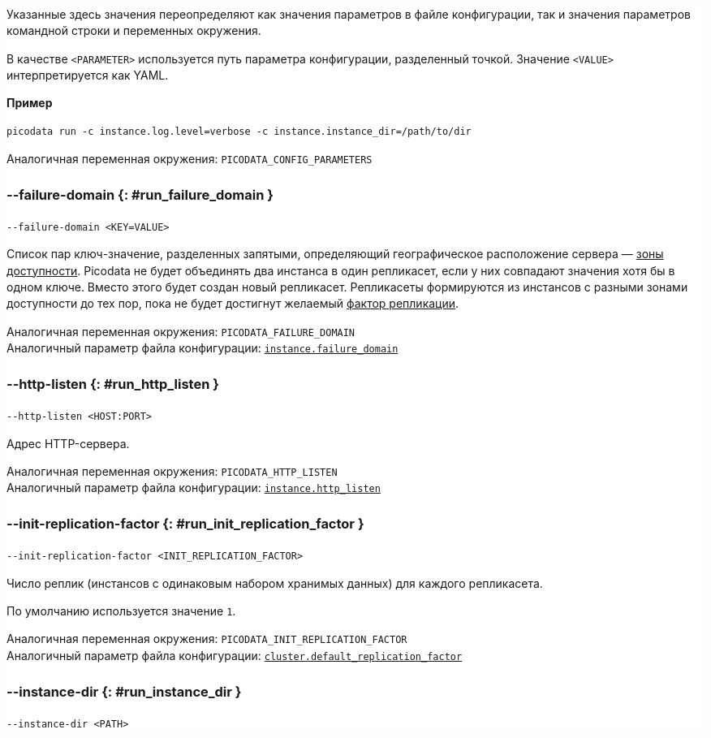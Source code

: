 Указанные здесь значения переопределяют как значения параметров в файле
конфигурации, так и значения параметров командной строки и переменных
окружения.

В качестве `<PARAMETER>` используется путь параметра конфигурации,
разделенный точкой. Значение `<VALUE>` интерпретируется как YAML.

**Пример**

```shell
picodata run -c instance.log.level=verbose -c instance.instance_dir=/path/to/dir
```

Аналогичная переменная окружения: `PICODATA_CONFIG_PARAMETERS`

### --failure-domain {: #run_failure_domain }

`--failure-domain <KEY=VALUE>`

Список пар ключ-значение, разделенных запятыми, определяющий
географическое расположение сервера — [зоны доступности]. Picodata не
будет объединять два инстанса в один репликасет, если у них совпадают
значения хотя бы в одном ключе. Вместо этого будет создан новый
репликасет. Репликасеты формируются из инстансов с разными зонами
доступности до тех пор, пока не будет достигнут желаемый [фактор
репликации].

Аналогичная переменная окружения: `PICODATA_FAILURE_DOMAIN`<br>
Аналогичный параметр файла конфигурации: [`instance.failure_domain`]

[зоны доступности]: ../tutorial/deploy.md#failure_domains
[фактор репликации]: ../overview/glossary.md#replication_factor
[`instance.failure_domain`]: config.md#instance_failure_domain

### --http-listen {: #run_http_listen }

`--http-listen <HOST:PORT>`

Адрес HTTP-сервера.

Аналогичная переменная окружения: `PICODATA_HTTP_LISTEN`<br>
Аналогичный параметр файла конфигурации: [`instance.http_listen`]

[`instance.http_listen`]: config.md#instance_http_listen

### --init-replication-factor {: #run_init_replication_factor }

`--init-replication-factor <INIT_REPLICATION_FACTOR>`

Число реплик (инстансов с одинаковым набором хранимых данных) для
каждого репликасета.

По умолчанию используется значение `1`.

Аналогичная переменная окружения: `PICODATA_INIT_REPLICATION_FACTOR`<br>
Аналогичный параметр файла конфигурации: [`cluster.default_replication_factor`]

[`cluster.default_replication_factor`]: config.md#cluster_default_replication_factor

### --instance-dir {: #run_instance_dir }

`--instance-dir <PATH>`


[`instance.admin_socket`]: config.md#instance_admin_socket
[`instance.audit`]: config.md#instance_audit
[`cluster.name`]: config.md#cluster_name
[`instance.instance_dir`]: config.md#instance_instance_dir
[`instance.name`]: config.md#instance_name
[`instance.iproto_advertise`]: config.md#instance_iproto_advertise
[`instance.iproto_listen`]: config.md#instance_iproto_listen
[`instance.log.destination`]: config.md#instance_log_destination
[`instance.log.level`]: config.md#instance_log_level
[`instance.memtx.memory`]: config.md#instance_memtx_memory
[`instance.peer`]: config.md#instance_peer
[`instance.pg.listen`]: config.md#instance_pg_listen
[`instance.replicaset_name`]: config.md#instance_replicaset_name
[`instance.share_dir`]: config.md#instance_share_dir
[runfiles]: ../architecture/instance_runtime_files.md
[`cluster.shredding`]: config.md#cluster_shredding
[`instance.tier`]: config.md#instance_tier
[s]: ../overview/glossary.md#service
[p]: ../overview/glossary.md#plugin
[m]: ../architecture/plugins.md#manifest
[UUID]: sql_types.md#uuid